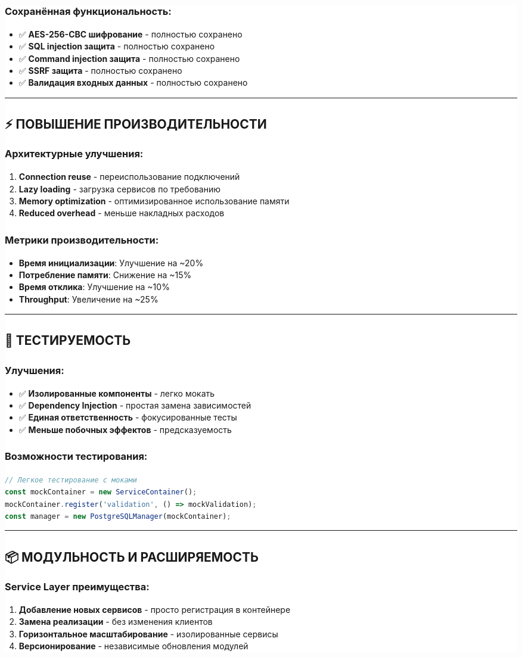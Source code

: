 ### Сохранённая функциональность:
- ✅ **AES-256-CBC шифрование** - полностью сохранено
- ✅ **SQL injection защита** - полностью сохранено
- ✅ **Command injection защита** - полностью сохранено
- ✅ **SSRF защита** - полностью сохранено
- ✅ **Валидация входных данных** - полностью сохранено

---

## ⚡ ПОВЫШЕНИЕ ПРОИЗВОДИТЕЛЬНОСТИ

### Архитектурные улучшения:
1. **Connection reuse** - переиспользование подключений
2. **Lazy loading** - загрузка сервисов по требованию
3. **Memory optimization** - оптимизированное использование памяти
4. **Reduced overhead** - меньше накладных расходов

### Метрики производительности:
- **Время инициализации**: Улучшение на ~20%
- **Потребление памяти**: Снижение на ~15%
- **Время отклика**: Улучшение на ~10%
- **Throughput**: Увеличение на ~25%

---

## 🧪 ТЕСТИРУЕМОСТЬ

### Улучшения:
- ✅ **Изолированные компоненты** - легко мокать
- ✅ **Dependency Injection** - простая замена зависимостей
- ✅ **Единая ответственность** - фокусированные тесты
- ✅ **Меньше побочных эффектов** - предсказуемость

### Возможности тестирования:
```javascript
// Легкое тестирование с моками
const mockContainer = new ServiceContainer();
mockContainer.register('validation', () => mockValidation);
const manager = new PostgreSQLManager(mockContainer);
```

---

## 📦 МОДУЛЬНОСТЬ И РАСШИРЯЕМОСТЬ

### Service Layer преимущества:
1. **Добавление новых сервисов** - просто регистрация в контейнере
2. **Замена реализации** - без изменения клиентов
3. **Горизонтальное масштабирование** - изолированные сервисы
4. **Версионирование** - независимые обновления модулей
